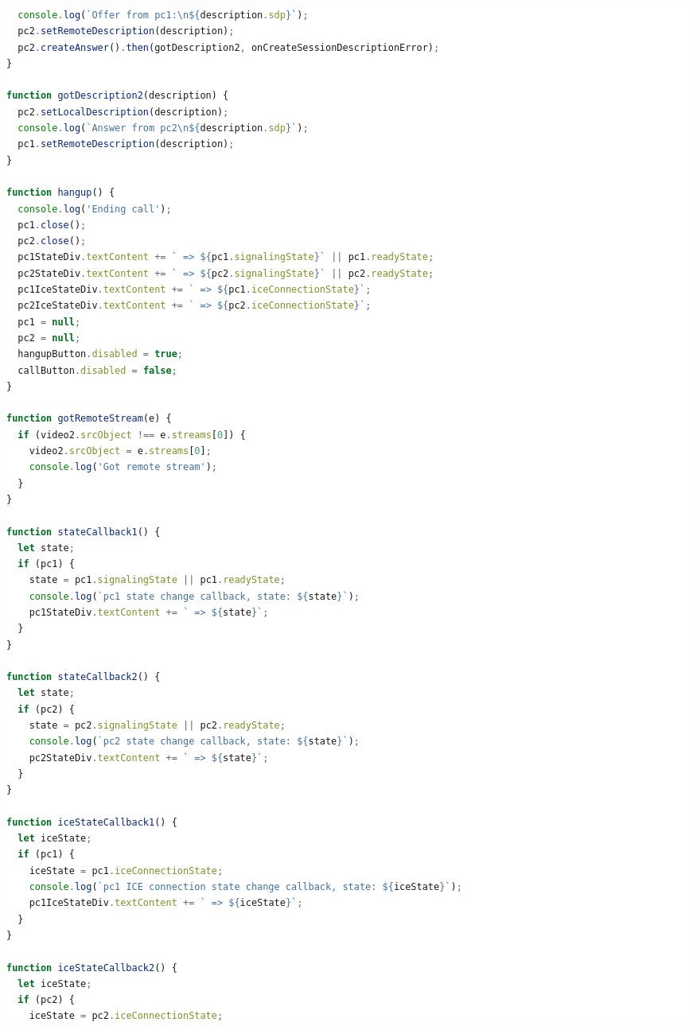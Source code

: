 ```js
  console.log(`Offer from pc1:\n${description.sdp}`);
  pc2.setRemoteDescription(description);
  pc2.createAnswer().then(gotDescription2, onCreateSessionDescriptionError);
}

function gotDescription2(description) {
  pc2.setLocalDescription(description);
  console.log(`Answer from pc2\n${description.sdp}`);
  pc1.setRemoteDescription(description);
}

function hangup() {
  console.log('Ending call');
  pc1.close();
  pc2.close();
  pc1StateDiv.textContent += ` => ${pc1.signalingState}` || pc1.readyState;
  pc2StateDiv.textContent += ` => ${pc2.signalingState}` || pc2.readyState;
  pc1IceStateDiv.textContent += ` => ${pc1.iceConnectionState}`;
  pc2IceStateDiv.textContent += ` => ${pc2.iceConnectionState}`;
  pc1 = null;
  pc2 = null;
  hangupButton.disabled = true;
  callButton.disabled = false;
}

function gotRemoteStream(e) {
  if (video2.srcObject !== e.streams[0]) {
    video2.srcObject = e.streams[0];
    console.log('Got remote stream');
  }
}

function stateCallback1() {
  let state;
  if (pc1) {
    state = pc1.signalingState || pc1.readyState;
    console.log(`pc1 state change callback, state: ${state}`);
    pc1StateDiv.textContent += ` => ${state}`;
  }
}

function stateCallback2() {
  let state;
  if (pc2) {
    state = pc2.signalingState || pc2.readyState;
    console.log(`pc2 state change callback, state: ${state}`);
    pc2StateDiv.textContent += ` => ${state}`;
  }
}

function iceStateCallback1() {
  let iceState;
  if (pc1) {
    iceState = pc1.iceConnectionState;
    console.log(`pc1 ICE connection state change callback, state: ${iceState}`);
    pc1IceStateDiv.textContent += ` => ${iceState}`;
  }
}

function iceStateCallback2() {
  let iceState;
  if (pc2) {
    iceState = pc2.iceConnectionState;
```
